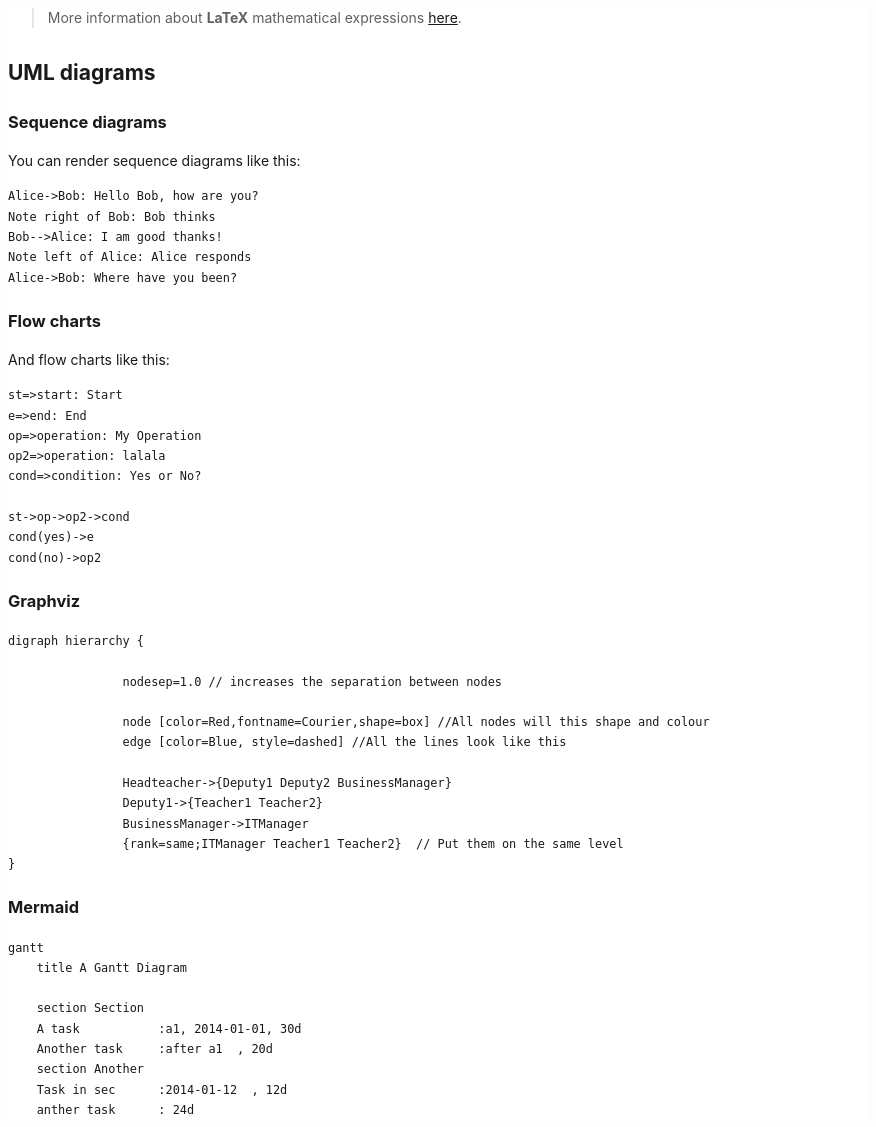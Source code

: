 > More information about **LaTeX** mathematical expressions [here](http://meta.math.stackexchange.com/questions/5020/mathjax-basic-tutorial-and-quick-reference).

## UML diagrams

### Sequence diagrams

You can render sequence diagrams like this:

```sequence
Alice->Bob: Hello Bob, how are you?
Note right of Bob: Bob thinks
Bob-->Alice: I am good thanks!
Note left of Alice: Alice responds
Alice->Bob: Where have you been?
```

### Flow charts

And flow charts like this:
```flow
st=>start: Start
e=>end: End
op=>operation: My Operation
op2=>operation: lalala
cond=>condition: Yes or No?

st->op->op2->cond
cond(yes)->e
cond(no)->op2
```

### Graphviz
```graphviz
digraph hierarchy {

                nodesep=1.0 // increases the separation between nodes
                
                node [color=Red,fontname=Courier,shape=box] //All nodes will this shape and colour
                edge [color=Blue, style=dashed] //All the lines look like this

                Headteacher->{Deputy1 Deputy2 BusinessManager}
                Deputy1->{Teacher1 Teacher2}
                BusinessManager->ITManager
                {rank=same;ITManager Teacher1 Teacher2}  // Put them on the same level
}
```

### Mermaid
```mermaid
gantt
    title A Gantt Diagram

    section Section
    A task           :a1, 2014-01-01, 30d
    Another task     :after a1  , 20d
    section Another
    Task in sec      :2014-01-12  , 12d
    anther task      : 24d
```


[id]: https://octodex.github.com/images/dojocat.jpg  "The Dojocat"
[^first]: Footnote **can have markup**
[^second]: Footnote text.